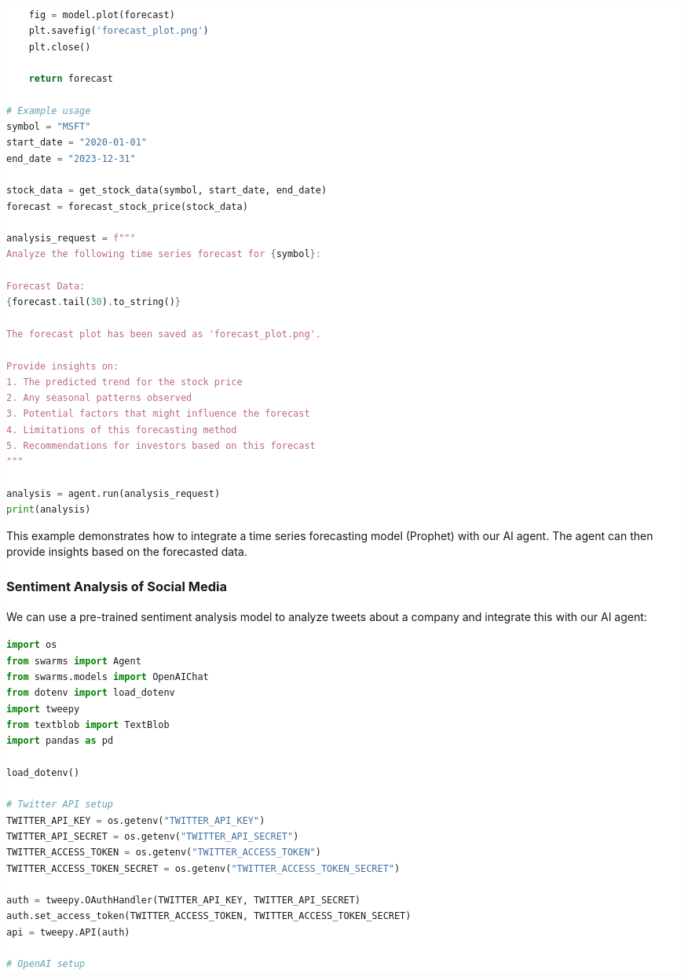 ```python
    fig = model.plot(forecast)
    plt.savefig('forecast_plot.png')
    plt.close()
    
    return forecast

# Example usage
symbol = "MSFT"
start_date = "2020-01-01"
end_date = "2023-12-31"

stock_data = get_stock_data(symbol, start_date, end_date)
forecast = forecast_stock_price(stock_data)

analysis_request = f"""
Analyze the following time series forecast for {symbol}:

Forecast Data:
{forecast.tail(30).to_string()}

The forecast plot has been saved as 'forecast_plot.png'.

Provide insights on:
1. The predicted trend for the stock price
2. Any seasonal patterns observed
3. Potential factors that might influence the forecast
4. Limitations of this forecasting method
5. Recommendations for investors based on this forecast
"""

analysis = agent.run(analysis_request)
print(analysis)
```

This example demonstrates how to integrate a time series forecasting model (Prophet) with our AI agent. The agent can then provide insights based on the forecasted data.

### Sentiment Analysis of Social Media

We can use a pre-trained sentiment analysis model to analyze tweets about a company and integrate this with our AI agent:

```python
import os
from swarms import Agent
from swarms.models import OpenAIChat
from dotenv import load_dotenv
import tweepy
from textblob import TextBlob
import pandas as pd

load_dotenv()

# Twitter API setup
TWITTER_API_KEY = os.getenv("TWITTER_API_KEY")
TWITTER_API_SECRET = os.getenv("TWITTER_API_SECRET")
TWITTER_ACCESS_TOKEN = os.getenv("TWITTER_ACCESS_TOKEN")
TWITTER_ACCESS_TOKEN_SECRET = os.getenv("TWITTER_ACCESS_TOKEN_SECRET")

auth = tweepy.OAuthHandler(TWITTER_API_KEY, TWITTER_API_SECRET)
auth.set_access_token(TWITTER_ACCESS_TOKEN, TWITTER_ACCESS_TOKEN_SECRET)
api = tweepy.API(auth)

# OpenAI setup
```